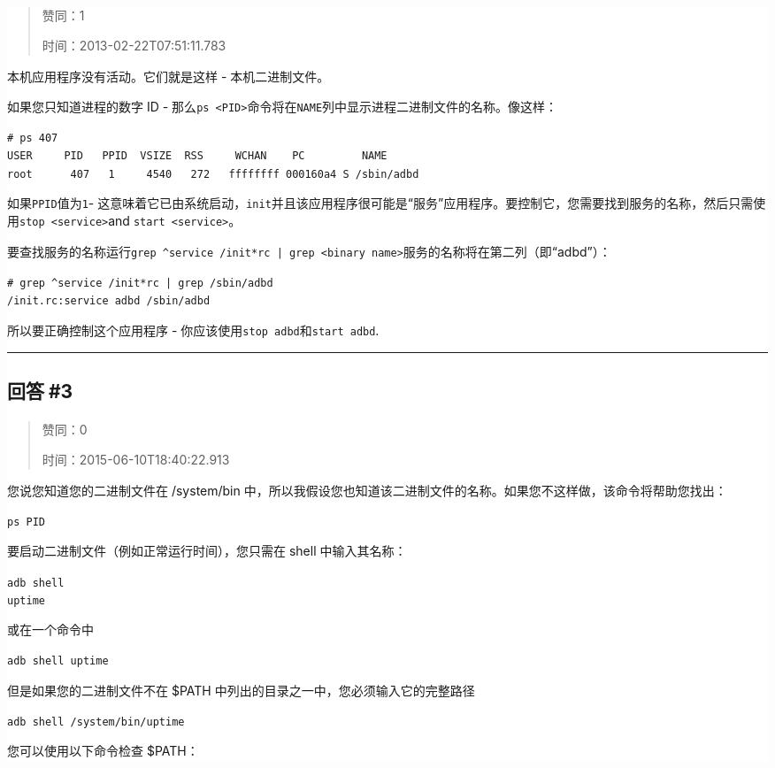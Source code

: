 > 赞同：1
> 
> 时间：2013-02-22T07:51:11.783

本机应用程序没有活动。它们就是这样 - 本机二进制文件。

如果您只知道进程的数字 ID - 那么`ps <PID>`命令将在`NAME`列中显示进程二进制文件的名称。像这样：

```
# ps 407
USER     PID   PPID  VSIZE  RSS     WCHAN    PC         NAME
root      407   1     4540   272   ffffffff 000160a4 S /sbin/adbd 
```

如果`PPID`值为`1`- 这意味着它已由系统启动，`init`并且该应用程序很可能是“服务”应用程序。要控制它，您需要找到服务的名称，然后只需使用`stop <service>`and `start <service>`。

要查找服务的名称运行`grep ^service /init*rc | grep <binary name>`服务的名称将在第二列（即“adbd”）：

```
# grep ^service /init*rc | grep /sbin/adbd
/init.rc:service adbd /sbin/adbd 
```

所以要正确控制这个应用程序 - 你应该使用`stop adbd`和`start adbd`.

* * *

## 回答 #3

> 赞同：0
> 
> 时间：2015-06-10T18:40:22.913

您说您知道您的二进制文件在 /system/bin 中，所以我假设您也知道该二进制文件的名称。如果您不这样做，该命令将帮助您找出：

```
ps PID 
```

要启动二进制文件（例如正常运行时间），您只需在 shell 中输入其名称：

```
adb shell
uptime 
```

或在一个命令中

```
adb shell uptime 
```

但是如果您的二进制文件不在 $PATH 中列出的目录之一中，您必须输入它的完整路径

```
adb shell /system/bin/uptime 
```

您可以使用以下命令检查 $PATH：
